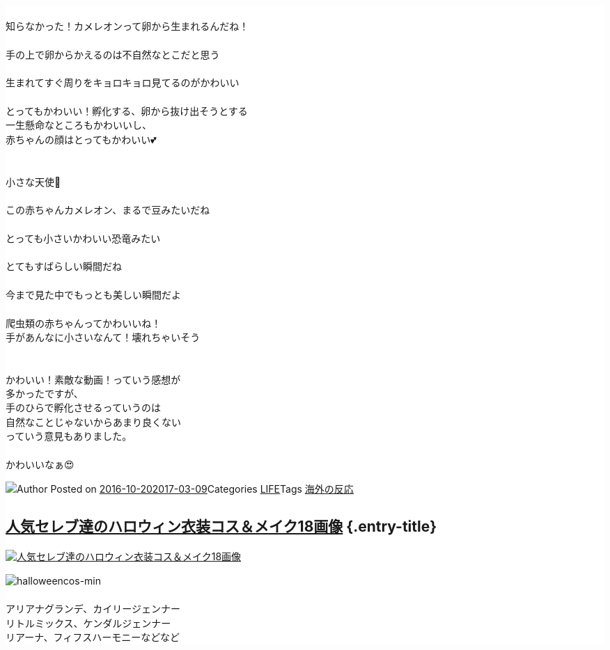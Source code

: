  　\
 知らなかった！カメレオンって卵から生まれるんだね！\
 　\
 手の上で卵からかえるのは不自然なとこだと思う\
 　\
 生まれてすぐ周りをキョロキョロ見てるのがかわいい\
 　\
 とってもかわいい！孵化する、卵から抜け出そうとする\
 一生懸命なところもかわいいし、\
 赤ちゃんの顔はとってもかわいい💕\
 　\
 　\
 小さな天使💜\
 　\
 この赤ちゃんカメレオン、まるで豆みたいだね\
 　\
 とっても小さいかわいい恐竜みたい\
 　\
 とてもすばらしい瞬間だね\
 　\
 今まで見た中でもっとも美しい瞬間だよ\
 　\
 爬虫類の赤ちゃんってかわいいね！\
 手があんなに小さいなんて！壊れちゃいそう\
 　\
 　\
 かわいい！素敵な動画！っていう感想が\
 多かったですが、\
 手のひらで孵化させるっていうのは\
 自然なことじゃないからあまり良くない\
 っていう意見もありました。\
 　\
 かわいいなぁ😍

![](http://0.gravatar.com/avatar/?s=49&d=mm&r=g)Author
[](http://localhost/wordpress/author/)Posted on
[2016-10-202017-03-09](../../2016/10/20/カメレオンベビーが生まれる瞬間がかわいすぎる/index.html)Categories
[LIFE](../../category/life/index.html)Tags
[海外の反応](../../tag/海外の反応/index.html)

[人気セレブ達のハロウィン衣装コス＆メイク18画像](../../2016/10/15/人気セレブ達のハロウィン衣装コス＆メイク18画像/index.html) {.entry-title}
----------------------------------------------------------------------------------------------------------------------------

[![人気セレブ達のハロウィン衣装コス＆メイク18画像](http://localhost/wordpress/wp-content/uploads/2016/10/halloweencos-min.png)](../../2016/10/15/人気セレブ達のハロウィン衣装コス＆メイク18画像/index.html)

![halloweencos-min](http://fwary.tokyo/wp-content/uploads/2016/10/halloweencos-min.png)\
 　\
 アリアナグランデ、カイリージェンナー\
 リトルミックス、ケンダルジェンナー\
 リアーナ、フィフスハーモニーなどなど
